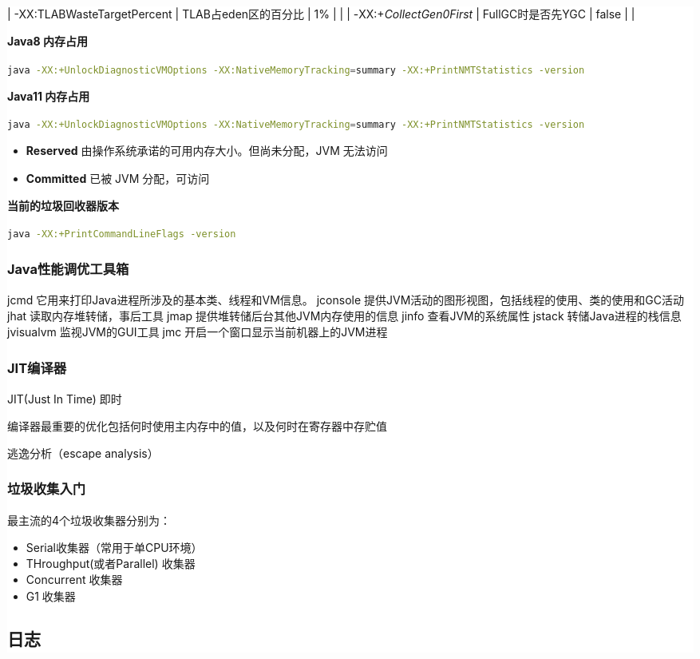 | -XX:TLABWasteTargetPercent  | TLAB占eden区的百分比                                       | 1%                   |                                                              |
| -XX:+*CollectGen0First*     | FullGC时是否先YGC                                          | false                |                                                              |

**Java8 内存占用**

```bash
java -XX:+UnlockDiagnosticVMOptions -XX:NativeMemoryTracking=summary -XX:+PrintNMTStatistics -version
```

**Java11 内存占用**

```bash
java -XX:+UnlockDiagnosticVMOptions -XX:NativeMemoryTracking=summary -XX:+PrintNMTStatistics -version
```

* **Reserved** 由操作系统承诺的可用内存大小。但尚未分配，JVM 无法访问

* **Committed** 已被 JVM 分配，可访问

**当前的垃圾回收器版本**

```bash
java -XX:+PrintCommandLineFlags -version
```

### Java性能调优工具箱

jcmd 它用来打印Java进程所涉及的基本类、线程和VM信息。
jconsole 提供JVM活动的图形视图，包括线程的使用、类的使用和GC活动
jhat  读取内存堆转储，事后工具
jmap  提供堆转储后台其他JVM内存使用的信息
jinfo 查看JVM的系统属性
jstack 转储Java进程的栈信息
jvisualvm 监视JVM的GUI工具
jmc 开启一个窗口显示当前机器上的JVM进程

### JIT编译器

JIT(Just In Time) 即时 

编译器最重要的优化包括何时使用主内存中的值，以及何时在寄存器中存贮值

逃逸分析（escape analysis）

### 垃圾收集入门

最主流的4个垃圾收集器分别为：

* Serial收集器（常用于单CPU环境）
* THroughput(或者Parallel) 收集器
* Concurrent 收集器
* G1 收集器



## 日志
